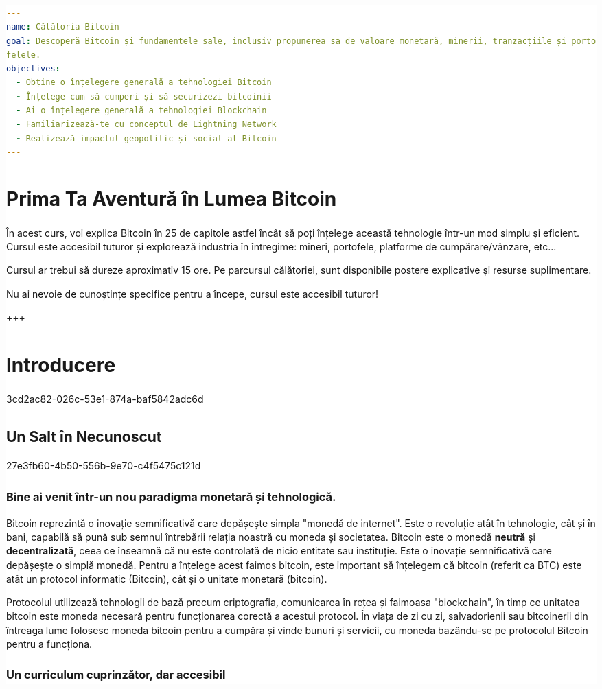 ```yaml
---
name: Călătoria Bitcoin
goal: Descoperă Bitcoin și fundamentele sale, inclusiv propunerea sa de valoare monetară, minerii, tranzacțiile și portofelele.
objectives:
  - Obține o înțelegere generală a tehnologiei Bitcoin
  - Înțelege cum să cumperi și să securizezi bitcoinii
  - Ai o înțelegere generală a tehnologiei Blockchain
  - Familiarizează-te cu conceptul de Lightning Network
  - Realizează impactul geopolitic și social al Bitcoin
---
```


# Prima Ta Aventură în Lumea Bitcoin

În acest curs, voi explica Bitcoin în 25 de capitole astfel încât să poți înțelege această tehnologie într-un mod simplu și eficient. Cursul este accesibil tuturor și explorează industria în întregime: mineri, portofele, platforme de cumpărare/vânzare, etc...

Cursul ar trebui să dureze aproximativ 15 ore. Pe parcursul călătoriei, sunt disponibile postere explicative și resurse suplimentare.

Nu ai nevoie de cunoștințe specifice pentru a începe, cursul este accesibil tuturor!

+++

# Introducere
<partId>3cd2ac82-026c-53e1-874a-baf5842adc6d</partId>

## Un Salt în Necunoscut
<chapterId>27e3fb60-4b50-556b-9e70-c4f5475c121d</chapterId>

### Bine ai venit într-un nou paradigma monetară și tehnologică.

Bitcoin reprezintă o inovație semnificativă care depășește simpla "monedă de internet". Este o revoluție atât în tehnologie, cât și în bani, capabilă să pună sub semnul întrebării relația noastră cu moneda și societatea. Bitcoin este o monedă **neutră** și **decentralizată**, ceea ce înseamnă că nu este controlată de nicio entitate sau instituție. Este o inovație semnificativă care depășește o simplă monedă. Pentru a înțelege acest faimos bitcoin, este important să înțelegem că bitcoin (referit ca BTC) este atât un protocol informatic (Bitcoin), cât și o unitate monetară (bitcoin).

Protocolul utilizează tehnologii de bază precum criptografia, comunicarea în rețea și faimoasa "blockchain", în timp ce unitatea bitcoin este moneda necesară pentru funcționarea corectă a acestui protocol. În viața de zi cu zi, salvadorienii sau bitcoinerii din întreaga lume folosesc moneda bitcoin pentru a cumpăra și vinde bunuri și servicii, cu moneda bazându-se pe protocolul Bitcoin pentru a funcționa.

### Un curriculum cuprinzător, dar accesibil
